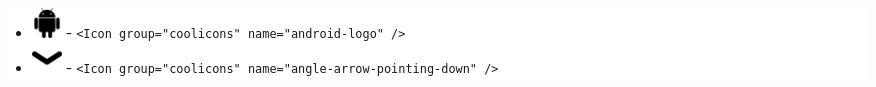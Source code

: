  - <img src="./coolicons/android-logo.png" height="30" width="30" /> - `<Icon group="coolicons" name="android-logo" />`
 - <img src="./coolicons/angle-arrow-pointing-down.png" height="30" width="30" /> - `<Icon group="coolicons" name="angle-arrow-pointing-down" />`